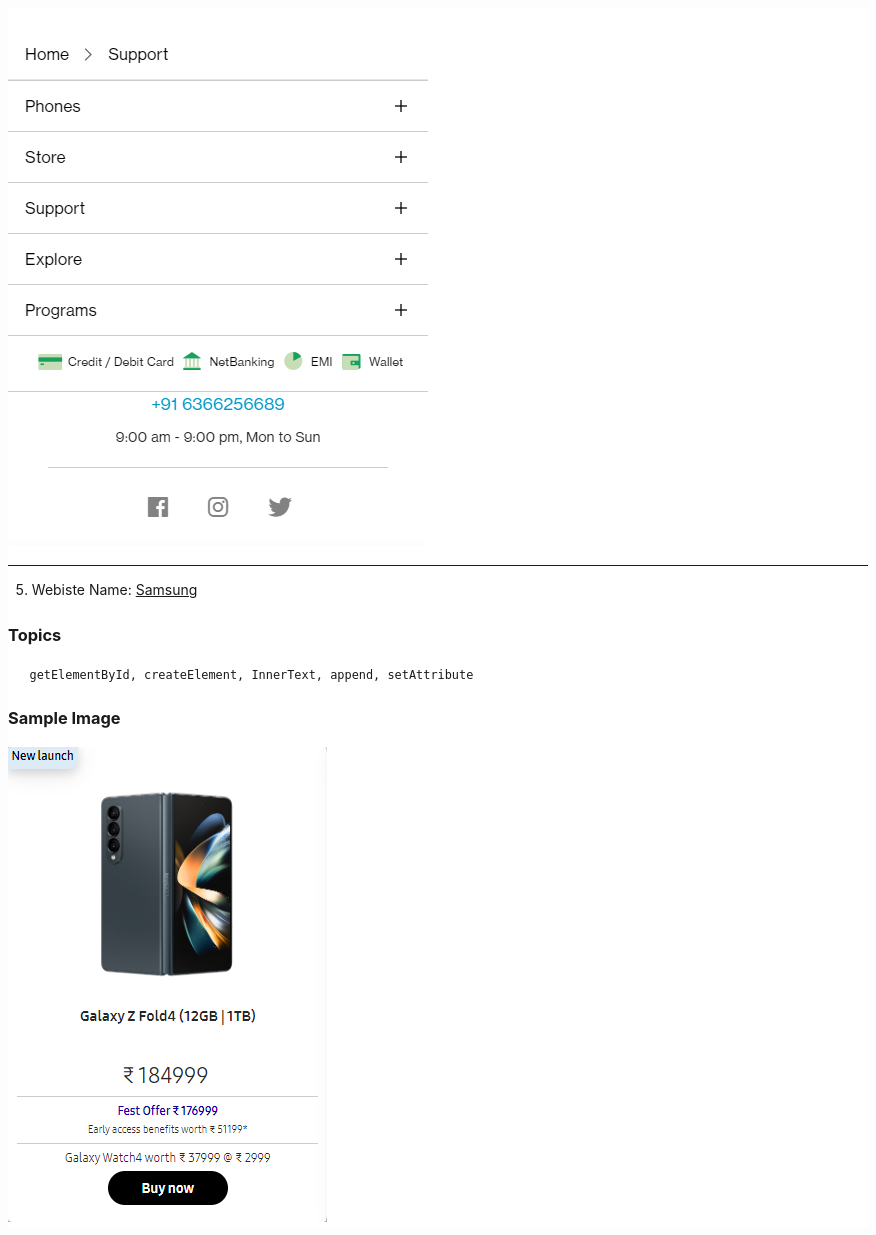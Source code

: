 ![Output](./assets/Images/Pic7.png)

---
5. Webiste Name: [Samsung](https://www.samsung.com/in/offer/online/samsung-fest/)

### Topics

       getElementById, createElement, InnerText, append, setAttribute

### Sample Image

![Sample One](./assets/Images/Pic8.png)
